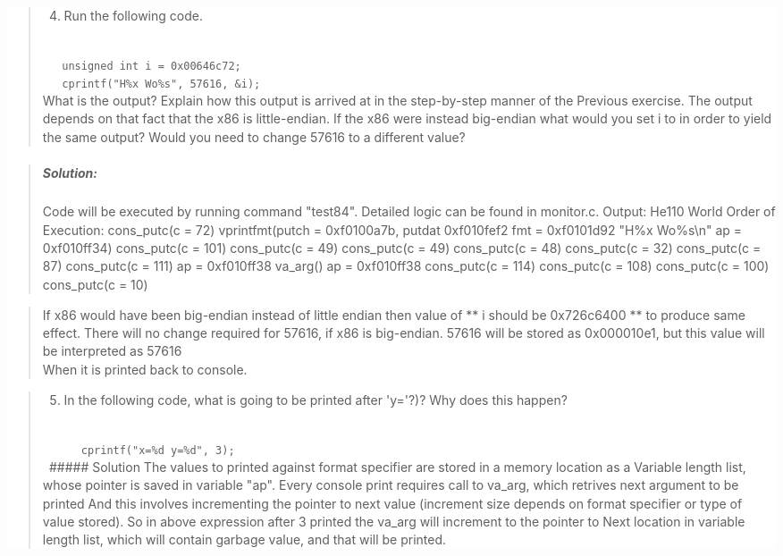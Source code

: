 > 4. Run the following code.  
> <code>  
>    unsigned int i = 0x00646c72;
>    cprintf("H%x Wo%s", 57616, &i);
> </code>    
>  What is the output? Explain how this output is arrived at in the step-by-step manner of the  
>  Previous exercise.  
>  The output depends on that fact that the x86 is little-endian.  
>  If the x86 were instead big-endian what would you set i to in order to yield the same output?  
>  Would you need to change 57616 to a different value?

> ##### Solution:
> Code will be executed by running command "test84". Detailed logic can be found in monitor.c.
> Output:  He110 World
> Order of Execution:
>   cons_putc(c = 72)
>   vprintfmt(putch = 0xf0100a7b,
              putdat 0xf010fef2
              fmt = 0xf0101d92 "H%x Wo%s\n"
              ap = 0xf010ff34)
>   cons_putc(c = 101)
>   cons_putc(c = 49)
>   cons_putc(c = 49)
>   cons_putc(c = 48)
>   cons_putc(c = 32)
>   cons_putc(c = 87)
>   cons_putc(c = 111)
>   ap = 0xf010ff38
>   va_arg()
>   ap = 0xf010ff38
>   cons_putc(c = 114)
>   cons_putc(c = 108)
>   cons_putc(c = 100)
>   cons_putc(c = 10)

> If x86 would have been big-endian instead of little endian then value of
> ** i should be 0x726c6400 ** to produce same effect.
> There will no change required for 57616, if x86 is big-endian.
> 57616 will be stored as 0x000010e1, but this value will be interpreted as 57616  
> When it is printed back to console.  


> 5. In the following code, what is going to be printed after 'y='?)? Why does this happen?  
>  <code>
>       cprintf("x=%d y=%d", 3);
>  </code>
> ##### Solution
>  The values to printed against format specifier are stored in a memory location as a    
>  Variable length list, whose pointer is saved in variable "ap". 
>  Every console print requires call to va_arg, which retrives next argument to be printed   
>  And this involves incrementing the pointer to next value  
>  (increment size depends on format specifier or type of value stored).  
>  So in above expression after 3 printed the va_arg will increment to the pointer to   
>  Next location in variable length list, which will contain garbage value,   
>  and that will be printed.

